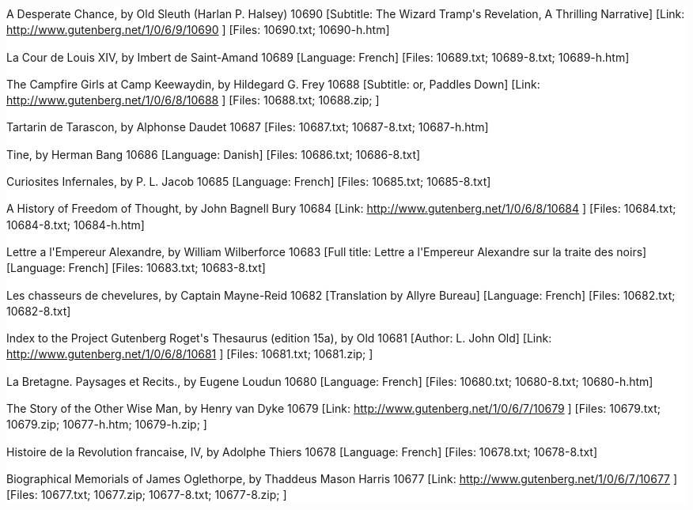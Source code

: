 A Desperate Chance, by Old Sleuth (Harlan P. Halsey)                     10690
  [Subtitle: The Wizard Tramp's Revelation, A Thrilling Narrative]
  [Link: http://www.gutenberg.net/1/0/6/9/10690 ]
  [Files: 10690.txt; 10690-h.htm]

La Cour de Louis XIV, by Imbert de Saint-Amand                           10689
  [Language: French]
  [Files: 10689.txt; 10689-8.txt; 10689-h.htm]

The Campfire Girls at Camp Keewaydin, by Hildegard G. Frey               10688
  [Subtitle: or, Paddles Down]
  [Link: http://www.gutenberg.net/1/0/6/8/10688 ]
  [Files: 10688.txt; 10688.zip; ]

Tartarin de Tarascon, by Alphonse Daudet                                 10687
  [Files: 10687.txt; 10687-8.txt; 10687-h.htm]

Tine, by Herman Bang                                                     10686
  [Language: Danish]
  [Files: 10686.txt; 10686-8.txt]

Curiosites Infernales, by P. L. Jacob                                    10685
  [Language: French]
  [Files: 10685.txt; 10685-8.txt]

A History of Freedom of Thought, by John Bagnell Bury                    10684
  [Link: http://www.gutenberg.net/1/0/6/8/10684 ]
  [Files: 10684.txt; 10684-8.txt; 10684-h.htm]

Lettre a l'Empereur Alexandre, by William Wilberforce                    10683
  [Full title: Lettre a l'Empereur Alexandre sur la traite des noirs]
  [Language: French]
  [Files: 10683.txt; 10683-8.txt]

Les chasseurs de chevelures, by Captain Mayne-Reid                       10682
  [Translation by Allyre Bureau]
  [Language: French]
  [Files: 10682.txt; 10682-8.txt]

Index to the Project Gutenberg Roget's Thesaurus (edition 15a), by Old   10681
  [Author: L. John Old]
  [Link: http://www.gutenberg.net/1/0/6/8/10681 ]
  [Files: 10681.txt; 10681.zip; ]

La Bretagne. Paysages et Recits., by Eugene Loudun                       10680
  [Language: French]
  [Files: 10680.txt; 10680-8.txt; 10680-h.htm]

The Story of the Other Wise Man, by Henry van Dyke                       10679
  [Link: http://www.gutenberg.net/1/0/6/7/10679 ]
  [Files: 10679.txt; 10679.zip; 10677-h.htm; 10679-h.zip; ]

Histoire de la Revolution francaise, IV, by Adolphe Thiers               10678
  [Language: French]
  [Files: 10678.txt; 10678-8.txt]

Biographical Memorials of James Oglethorpe, by Thaddeus Mason Harris     10677
  [Link: http://www.gutenberg.net/1/0/6/7/10677 ]
  [Files: 10677.txt; 10677.zip; 10677-8.txt; 10677-8.zip; ]
